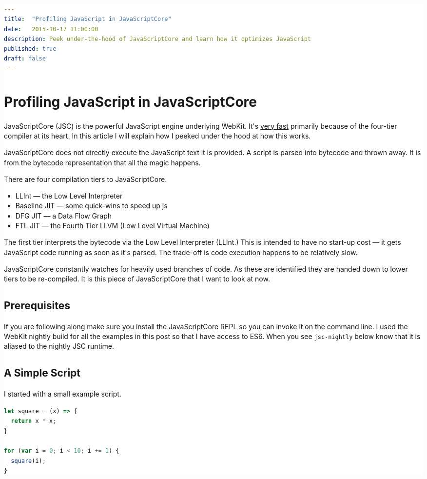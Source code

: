 ```yaml
---
title:  "Profiling JavaScript in JavaScriptCore"
date:   2015-10-17 11:00:00
description: Peek under-the-hood of JavaScriptCore and learn how it optimizes JavaScript
published: true
draft: false
---
```


# Profiling JavaScript in JavaScriptCore

JavaScriptCore (JSC) is the powerful JavaScript engine underlying WebKit. It's [very fast](http://blog.llvm.org/2014/07/ftl-webkits-llvm-based-jit.html) primarily because of the four-tier compiler at its heart. In this article I will explain how I peeked under the hood at how this works.

JavaScriptCore does not directly execute the JavaScript text it is provided. A script is parsed into bytecode and thrown away. It is from the bytecode representation that all the magic happens.

There are four compilation tiers to JavaScriptCore.

- LLInt — the Low Level Interpreter
- Baseline JIT — some quick-wins to speed up js
- DFG JIT — a Data Flow Graph
- FTL JIT — the Fourth Tier LLVM (Low Level Virtual Machine)

The first tier interprets the bytecode via the Low Level Interpreter (LLInt.) This is intended to have no start-up cost — it gets JavaScript code running as soon as it's parsed. The trade-off is code execution happens to be relatively slow.

JavaScriptCore constantly watches for heavily used branches of code. As these are identified they are handed down to lower tiers to be re-compiled. It is this piece of JavaScriptCore that I want to look at now.

## Prerequisites

If you are following along make sure you [install the JavaScriptCore REPL](http://somethingkindawierd.com/2015/09/javascriptcore-repl/) so you can invoke it on the command line. I used the WebKit nightly build for all the examples in this post so that I have access to ES6. When you see `jsc-nightly` below know that it is aliased to the nightly JSC runtime.

## A Simple Script

I started with a small example script.

```js
let square = (x) => {
  return x * x;
}

for (var i = 0; i < 10; i += 1) {
  square(i);
}
```
